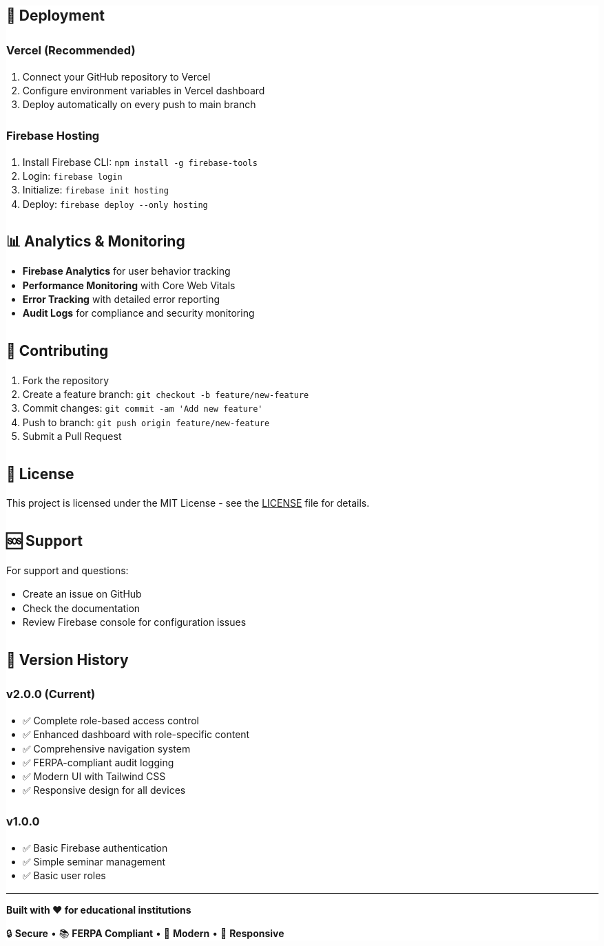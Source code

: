 ## 🚀 Deployment

### Vercel (Recommended)
1. Connect your GitHub repository to Vercel
2. Configure environment variables in Vercel dashboard
3. Deploy automatically on every push to main branch

### Firebase Hosting
1. Install Firebase CLI: `npm install -g firebase-tools`
2. Login: `firebase login`
3. Initialize: `firebase init hosting`
4. Deploy: `firebase deploy --only hosting`

## 📊 Analytics & Monitoring

- **Firebase Analytics** for user behavior tracking
- **Performance Monitoring** with Core Web Vitals
- **Error Tracking** with detailed error reporting
- **Audit Logs** for compliance and security monitoring

## 🤝 Contributing

1. Fork the repository
2. Create a feature branch: `git checkout -b feature/new-feature`
3. Commit changes: `git commit -am 'Add new feature'`
4. Push to branch: `git push origin feature/new-feature`
5. Submit a Pull Request

## 📄 License

This project is licensed under the MIT License - see the [LICENSE](LICENSE) file for details.

## 🆘 Support

For support and questions:
- Create an issue on GitHub
- Check the documentation
- Review Firebase console for configuration issues

## 🔄 Version History

### v2.0.0 (Current)
- ✅ Complete role-based access control
- ✅ Enhanced dashboard with role-specific content
- ✅ Comprehensive navigation system
- ✅ FERPA-compliant audit logging
- ✅ Modern UI with Tailwind CSS
- ✅ Responsive design for all devices

### v1.0.0
- ✅ Basic Firebase authentication
- ✅ Simple seminar management
- ✅ Basic user roles

---

**Built with ❤️ for educational institutions**

🔒 **Secure** • 📚 **FERPA Compliant** • 🚀 **Modern** • 📱 **Responsive**

